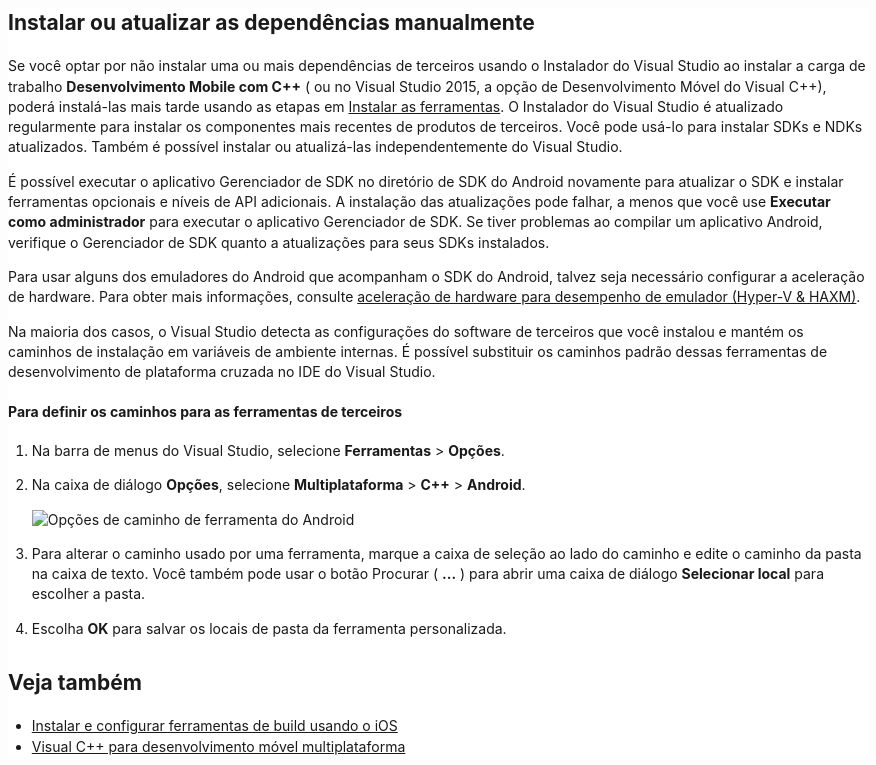 ## <a name="install-or-update-dependencies-manually"></a>Instalar ou atualizar as dependências manualmente

Se você optar por não instalar uma ou mais dependências de terceiros usando o Instalador do Visual Studio ao instalar a carga de trabalho **Desenvolvimento Mobile com C++** ( ou no Visual Studio 2015, a opção de Desenvolvimento Móvel do Visual C++), poderá instalá-las mais tarde usando as etapas em [Instalar as ferramentas](#install-the-tools). O Instalador do Visual Studio é atualizado regularmente para instalar os componentes mais recentes de produtos de terceiros. Você pode usá-lo para instalar SDKs e NDKs atualizados. Também é possível instalar ou atualizá-las independentemente do Visual Studio.

É possível executar o aplicativo Gerenciador de SDK no diretório de SDK do Android novamente para atualizar o SDK e instalar ferramentas opcionais e níveis de API adicionais. A instalação das atualizações pode falhar, a menos que você use **Executar como administrador** para executar o aplicativo Gerenciador de SDK. Se tiver problemas ao compilar um aplicativo Android, verifique o Gerenciador de SDK quanto a atualizações para seus SDKs instalados.

Para usar alguns dos emuladores do Android que acompanham o SDK do Android, talvez seja necessário configurar a aceleração de hardware. Para obter mais informações, consulte [aceleração de hardware para desempenho de emulador (Hyper-V & HAXM)](/xamarin/android/get-started/installation/android-emulator/hardware-acceleration?tabs=vswin).

Na maioria dos casos, o Visual Studio detecta as configurações do software de terceiros que você instalou e mantém os caminhos de instalação em variáveis de ambiente internas. É possível substituir os caminhos padrão dessas ferramentas de desenvolvimento de plataforma cruzada no IDE do Visual Studio.

#### <a name="to-set-the-paths-for-third-party-tools"></a>Para definir os caminhos para as ferramentas de terceiros

1. Na barra de menus do Visual Studio, selecione **Ferramentas** > **Opções**.

1. Na caixa de diálogo **Opções**, selecione **Multiplataforma** > **C++**  > **Android**.

   ![Opções de caminho de ferramenta do Android](../cross-platform/media/cppmdd_options_android.PNG "CPPMDD_Options_Android")

1. Para alterar o caminho usado por uma ferramenta, marque a caixa de seleção ao lado do caminho e edite o caminho da pasta na caixa de texto. Você também pode usar o botão Procurar ( **...** ) para abrir uma caixa de diálogo **Selecionar local** para escolher a pasta.

1. Escolha **OK** para salvar os locais de pasta da ferramenta personalizada.

## <a name="see-also"></a>Veja também

- [Instalar e configurar ferramentas de build usando o iOS](install-and-configure-tools-to-build-using-ios.md)
- [Visual C++ para desenvolvimento móvel multiplataforma](https://visualstudio.microsoft.com/vs/features/cplusplus-mdd/)
